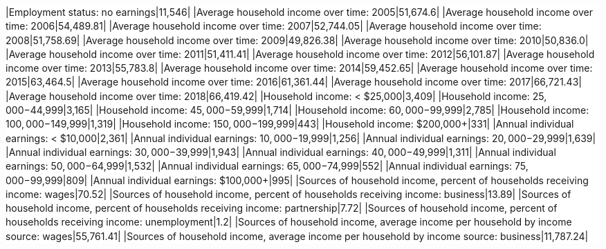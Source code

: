 |Employment status: no earnings|11,546|
|Average household income over time: 2005|51,674.6|
|Average household income over time: 2006|54,489.81|
|Average household income over time: 2007|52,744.05|
|Average household income over time: 2008|51,758.69|
|Average household income over time: 2009|49,826.38|
|Average household income over time: 2010|50,836.0|
|Average household income over time: 2011|51,411.41|
|Average household income over time: 2012|56,101.87|
|Average household income over time: 2013|55,783.8|
|Average household income over time: 2014|59,452.65|
|Average household income over time: 2015|63,464.5|
|Average household income over time: 2016|61,361.44|
|Average household income over time: 2017|66,721.43|
|Average household income over time: 2018|66,419.42|
|Household income: < $25,000|3,409|
|Household income: $25,000-$44,999|3,165|
|Household income: $45,000-$59,999|1,714|
|Household income: $60,000-$99,999|2,785|
|Household income: $100,000-$149,999|1,319|
|Household income: $150,000-$199,999|443|
|Household income: $200,000+|331|
|Annual individual earnings: < $10,000|2,361|
|Annual individual earnings: $10,000-$19,999|1,256|
|Annual individual earnings: $20,000-$29,999|1,639|
|Annual individual earnings: $30,000-$39,999|1,943|
|Annual individual earnings: $40,000-$49,999|1,311|
|Annual individual earnings: $50,000-$64,999|1,532|
|Annual individual earnings: $65,000-$74,999|552|
|Annual individual earnings: $75,000-$99,999|809|
|Annual individual earnings: $100,000+|995|
|Sources of household income, percent of households receiving income: wages|70.52|
|Sources of household income, percent of households receiving income: business|13.89|
|Sources of household income, percent of households receiving income: partnership|7.72|
|Sources of household income, percent of households receiving income: unemployment|1.2|
|Sources of household income, average income per household by income source: wages|55,761.41|
|Sources of household income, average income per household by income source: business|11,787.24|